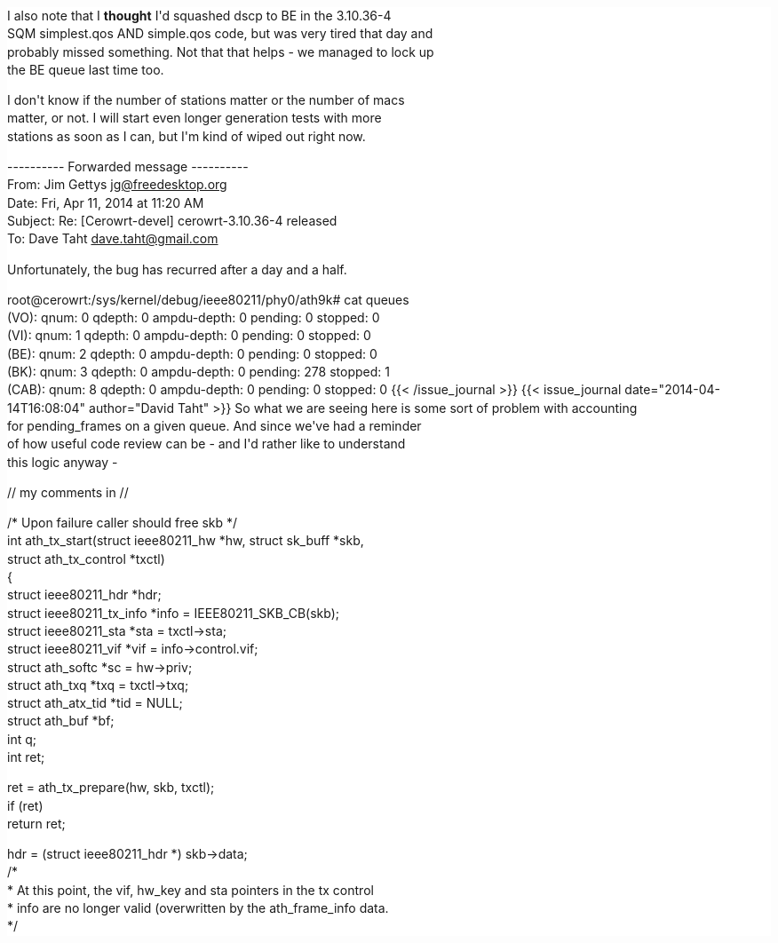 I also note that I **thought** I'd squashed dscp to BE in the 3.10.36-4\
SQM simplest.qos AND simple.qos code, but was very tired that day and\
probably missed something. Not that that helps - we managed to lock up\
the BE queue last time too.

I don't know if the number of stations matter or the number of macs\
matter, or not. I will start even longer generation tests with more\
stations as soon as I can, but I'm kind of wiped out right now.

---------- Forwarded message ----------\
From: Jim Gettys <jg@freedesktop.org>\
Date: Fri, Apr 11, 2014 at 11:20 AM\
Subject: Re: \[Cerowrt-devel\] cerowrt-3.10.36-4 released\
To: Dave Taht <dave.taht@gmail.com>

Unfortunately, the bug has recurred after a day and a half.

root@cerowrt:/sys/kernel/debug/ieee80211/phy0/ath9k\# cat queues\
(VO): qnum: 0 qdepth: 0 ampdu-depth: 0 pending: 0 stopped: 0\
(VI): qnum: 1 qdepth: 0 ampdu-depth: 0 pending: 0 stopped: 0\
(BE): qnum: 2 qdepth: 0 ampdu-depth: 0 pending: 0 stopped: 0\
(BK): qnum: 3 qdepth: 0 ampdu-depth: 0 pending: 278 stopped: 1\
(CAB): qnum: 8 qdepth: 0 ampdu-depth: 0 pending: 0 stopped: 0
{{< /issue_journal >}}
{{< issue_journal date="2014-04-14T16:08:04" author="David Taht" >}}
So what we are seeing here is some sort of problem with accounting\
for pending\_frames on a given queue. And since we've had a reminder\
of how useful code review can be - and I'd rather like to understand\
this logic anyway -

// my comments in //

/\* Upon failure caller should free skb \*/\
int ath\_tx\_start(struct ieee80211\_hw \*hw, struct sk\_buff \*skb,\
struct ath\_tx\_control \*txctl)\
{\
struct ieee80211\_hdr \*hdr;\
struct ieee80211\_tx\_info \*info = IEEE80211\_SKB\_CB(skb);\
struct ieee80211\_sta \*sta = txctl-&gt;sta;\
struct ieee80211\_vif \*vif = info-&gt;control.vif;\
struct ath\_softc \*sc = hw-&gt;priv;\
struct ath\_txq \*txq = txctl-&gt;txq;\
struct ath\_atx\_tid \*tid = NULL;\
struct ath\_buf \*bf;\
int q;\
int ret;

ret = ath\_tx\_prepare(hw, skb, txctl);\
if (ret)\
return ret;

hdr = (struct ieee80211\_hdr \*) skb-&gt;data;\
/\*\
\* At this point, the vif, hw\_key and sta pointers in the tx control\
\* info are no longer valid (overwritten by the ath\_frame\_info data.\
\*/

